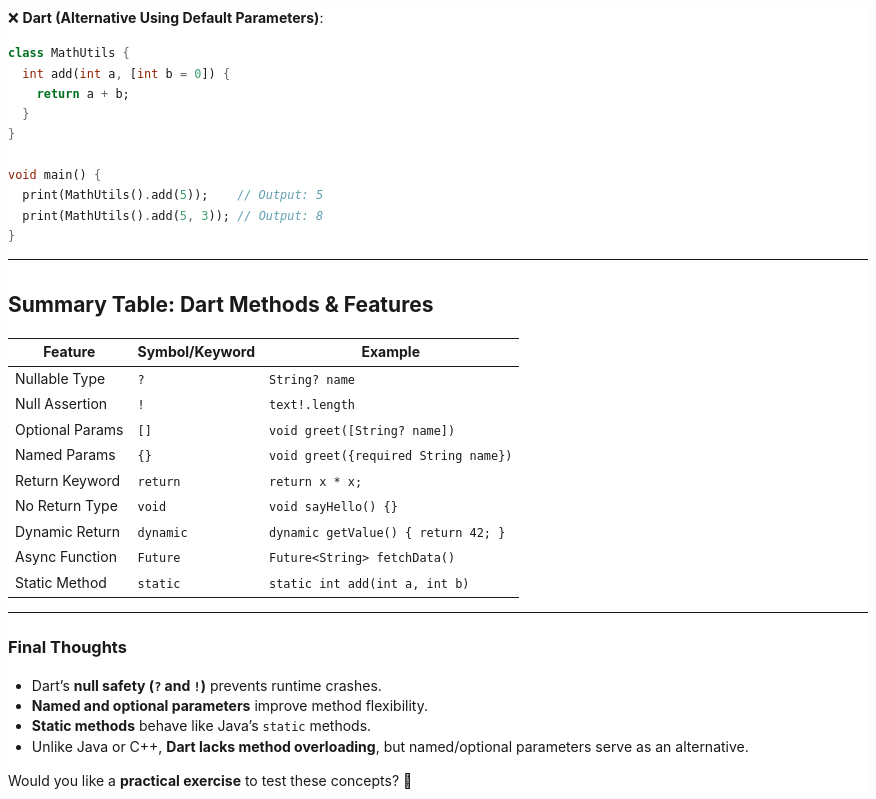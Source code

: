 ❌ **Dart (Alternative Using Default Parameters)**:
```dart
class MathUtils {
  int add(int a, [int b = 0]) {
    return a + b;
  }
}

void main() {
  print(MathUtils().add(5));    // Output: 5
  print(MathUtils().add(5, 3)); // Output: 8
}
```

---

## **Summary Table: Dart Methods & Features**
| Feature | Symbol/Keyword | Example |
|---------|--------------|---------|
| Nullable Type | `?` | `String? name` |
| Null Assertion | `!` | `text!.length` |
| Optional Params | `[]` | `void greet([String? name])` |
| Named Params | `{}` | `void greet({required String name})` |
| Return Keyword | `return` | `return x * x;` |
| No Return Type | `void` | `void sayHello() {}` |
| Dynamic Return | `dynamic` | `dynamic getValue() { return 42; }` |
| Async Function | `Future` | `Future<String> fetchData()` |
| Static Method | `static` | `static int add(int a, int b)` |

---

### **Final Thoughts**
- Dart’s **null safety (`?` and `!`)** prevents runtime crashes.
- **Named and optional parameters** improve method flexibility.
- **Static methods** behave like Java’s `static` methods.
- Unlike Java or C++, **Dart lacks method overloading**, but named/optional parameters serve as an alternative.

Would you like a **practical exercise** to test these concepts? 🚀
